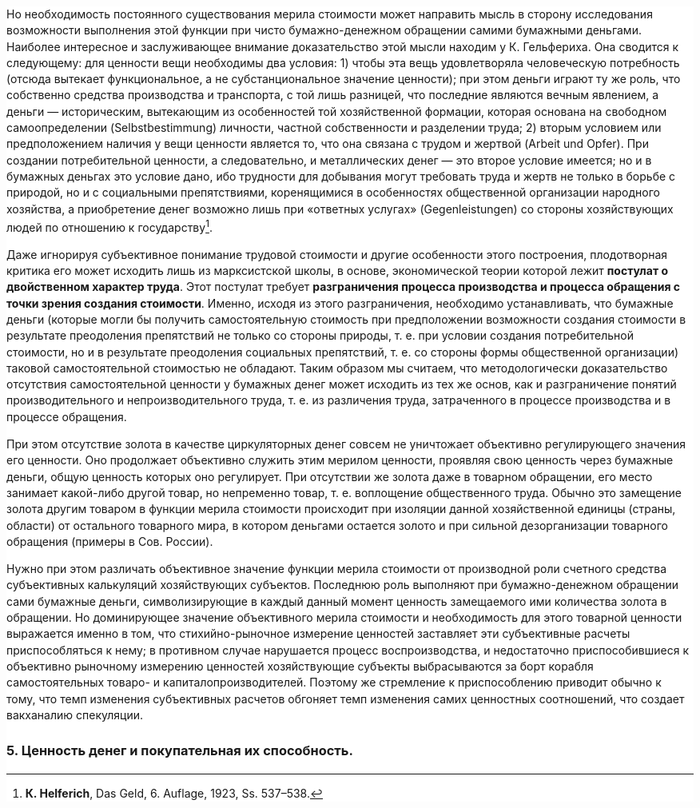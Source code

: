 Но необходимость постоянного существования мерила стоимости может направить мысль в сторону исследования возможности выполнения этой функции при чисто бумажно-денежном обращении самими бумажными деньгами. Наиболее интересное и заслуживающее внимание доказательство этой мысли находим у К. Гельфериха. Она сводится к следующему: для ценности вещи необходимы два условия: 1) чтобы эта вещь удовлетворяла человеческую потребность (отсюда вытекает функциональное, а не субстанциональное значение ценности); при этом деньги играют ту же роль, что собственно средства производства и транспорта, с той лишь разницей, что последние являются вечным явлением, а деньги — историческим, вытекающим из особенностей той хозяйственной формации, которая основана на свободном самоопределении (Selbstbestimmung) личности, частной собственности и разделении труда; 2) вторым условием или предположением наличия у вещи ценности является то, что она связана с трудом и жертвой (Arbeit und Opfer). При создании потребительной ценности, а следовательно, и металлических денег — это второе условие имеется; но и в бумажных деньгах это условие дано, ибо трудности для добывания могут требовать труда и жертв не только в борьбе с природой, но и с социальными препятствиями, коренящимися в особенностях общественной организации народного хозяйства, а приобретение денег возможно лишь при «ответных услугах» (Gegenleistungen) со стороны хозяйствующих людей по отношению к государству[^13].

[^13]:  **К. Helferich**, Das Geld, 6. Auflage,      1923, Ss. 537–538.

Даже игнорируя субъективное понимание трудовой стоимости и другие особенности этого построения, плодотворная критика его может исходить лишь из марксистской школы, в основе, экономической теории которой лежит **постулат о двойственном характер труда**. Этот постулат требует **разграничения процесса производства и процесса обращения с точки зрения создания стоимости**. Именно, исходя из этого разграничения, необходимо устанавливать, что бумажные деньги (которые могли бы получить самостоятельную стоимость при предположении возможности создания стоимости в результате преодоления препятствий не только со стороны природы, т. е. при условии создания потребительной стоимости, но и в результате преодоления социальных препятствий, т. е. со стороны формы общественной организации) таковой самостоятельной стоимостью не обладают. Таким образом мы считаем, что методологически доказательство отсутствия самостоятельной ценности у бумажных денег может исходить из тех же основ, как и разграничение понятий производительного и непроизводительного труда, т. е. из различения труда, затраченного в процессе производства и в процессе обращения.

При этом отсутствие золота в качестве циркуляторных денег совсем не уничтожает объективно регулирующего значения его ценности. Оно продолжает объективно служить этим мерилом ценности, проявляя свою ценность через бумажные деньги, общую ценность которых оно регулирует. При отсутствии же золота даже в товарном обращении, его место занимает какой-либо другой товар, но непременно товар, т. е. воплощение общественного труда. Обычно это замещение золота другим товаром в функции мерила стоимости происходит при изоляции данной хозяйственной единицы (страны, области) от остального товарного мира, в котором деньгами остается золото и при сильной дезорганизации товарного обращения (примеры в Сов. России).

Нужно при этом различать объективное значение функции мерила стоимости от производной роли счетного средства субъективных калькуляций хозяйствующих субъектов. Последнюю роль выполняют при бумажно-денежном обращении сами бумажные деньги, символизирующие в каждый данный момент ценность замещаемого ими количества золота в обращении. Но доминирующее значение объективного мерила стоимости и необходимость для этого товарной ценности выражается именно в том, что стихийно-рыночное измерение ценностей заставляет эти субъективные расчеты приспособляться к нему; в противном случае нарушается процесс воспроизводства, и недостаточно приспособившиеся к объективно рыночному измерению ценностей хозяйствующие субъекты выбрасываются за борт корабля самостоятельных товаро- и капиталопроизводителей. Поэтому же стремление к приспособлению приводит обычно к тому, что темп изменения субъективных расчетов обгоняет темп изменения самих ценностных соотношений, что создает вакханалию спекуляции.

### 5. Ценность денег и покупательная их способность.


[^1]: «Тheorien uber d. Mehrwert», В. II, t. 2, прим, на стр. 14 (курсив Маркса)
[^2]:  Ясно, что и тот и другой вид ренты присваивается не капиталистом; а землевладельцем, поскольку существует частная собственность на землю. Но это не меняет пока нашей постановки вопроса.
[^3]:  Первое предположение его давно опровергнуто и теоретически (Марксом) и исторически (Кэри и Родбертусом) и не находит себе теперь сторонников, вторая же основа его теории, заимствованная им у Мальтуса, по-видимому, несмотря на критику ее Марксом, Энгельсом, Каутским, Лениным, находит себе сторонников даже в нашей среде. Поэтому необходимо на ней остановиться.    Как на курьез особого рода, необходимо обратить внимание на утверждение Н. Суханова, что «Рикардо в своем изложении не ставит теорию ренты в неразрывную связь с фактом убывающего плодородия земли при последующих затратах» («Зем. рента и принципы земельного обложения»,стр.56) В связи с упреком т. Ленина Булгакову в невнимательном чтении III тома «Капитала» Суханов заявляет, что «если бы Ленин уделил эту капельку внимания Рикардо, то он знал бы, что и Рикардо не связывал своей теории ренты с законом убывающего плодородия почвы» (там же, стр. 58). Ну, а известно ли Суханову, что вся концепция Рикардо об относительных изменениях ролей отдельных классов в общем народном доходе основана на этом «законе»? Вероятно, неизвестно, в противном случае ему были бы известны, например следующие места из Рикардо: «С прогрессом общества естественная цена труда всегда имеет тенденцию повышаться, потому что один из главных товаров, которым регулируется его естественная цена, имеет тенденцию становиться дороже, в зависимости от возрастающей трудности его производства» («Начала», перевод под ред. Н. Рязанова, стр. 52) Таких мест можно у Рикардо найти много. Но Суханов, вероятно, насмешливо улыбается и спрашивает, где же здесь утверждение об убывающем плодородии почвы на одном и том же участке? Если Суханов полагает, что Рикардо был настолько нелогичен что не связывал необходимости перехода к худшим землям с результатами дальнейшего приложения капиталов на лучшей земле, то он глубоко недооценивает этого гениального экономиста, ибо Рикардо говорит: «Если бы, следовательно, хорошей земли было гораздо больше, чем сколько ее нужно для снабжения пищей растущего населения, или если бы **капитал можно было бы беспредельно прилагать к старой земле без уменьшения выручки**, то рента не могла бы возникнуть, потому что рента неизменно происходит от того, что приложение добавочного количества труда дает пропорционально меньший доход» (там же, стр. 38; об этом он говорит и в своем трактате: «Опыт о влиянии низкой цены хлеба на прибыль от капитала» и т. д.). Но что говорить о Суханове, если он в предисловии ко 2-му изданию своей книги хвастается тем, что «некоторые профессора в эпоху столыпинской реакции решались рекомендовать эту книжку для руководства студентам, несмотря на его резко выраженный партийно-социалистический характер» и что «о ней считали возможным серьезно говорить компетентные люди, не имеющие ничего общего с «социалистическими утопиями»? А, может быть, именно поэтому они ее и рекомендовали и серьезно о ней говорили? Суханов так наивен, что не знает, что для «компетентных» людей, «не имеющих ничего общего с „социалистическими утопиями“», всякая критика Маркса ценна, и особенно даже ценна, если она окутана тоже-«социалистическим» (народническим) флером.
[^4]:  Очерки по аграрному вопросу, под ред. Е. Варга, т. I, вып. 1, стр. 15.
[^5]:  Опровержение этого закона на основе исторических справок имеется и у Богданова. См. **А. Богданов и И. Степанов**. Курс политической экономии, том I, стр. 84.
[^6]:  Речь идет в этом месте именно о земледельческом продукте. **Б. Л.**
[^7]:  В этом, между прочим, тоже, по-видимому, проявляется результат принятой тов. Варга «экономической версии» общественно-необходимого труда, приведшей его, как и Гильфердинга, к ошибочной теории денег, как в смысле утверждения о неизменной ценности золота, так и в отношении ценности бумажных денег, ибо цена у него не отличима от стоимости (По этому вопросу см. нашу статью: «К постановке денежной проблемы» в № 8 — 9 «Под Знаменем Марксизма» за 1924 г.).
[^8]:  Между прочим, и А. Богданов не учитывает влияния этого фактора, стараясь доказать, что и в земледелии регулирующими являются средние условия (см. его «Курс», т. II, вып. IV, стр. 61–63).
[^9]:  Его фраза о том, что «нет ни одного участка земли, который не приносил бы ренты» («Начала», стр 222), относится, конечно, к тому положению, когда приводится в действие дифференциальная рента II, и регулирующей становится производительность каких-то затрат на лучшей земле, и худшая земля будет также доставлять дифференциальную ренту. Рикардо этого случая не разбирает, но, по-видимому, подразумевает его. Этот случай разобран у Маркса (См. «Капитал», III, 2, стр. 275).
[^10]:  Совершенно же непростительной становится та же ошибка у П. Маслова, также отрицающего наличие абсолютной ренты: «Если худшие земли дают ренту, — говорит он, — то это обуславливается тем, что прилагаемый к ним капитал производительнее, чем последний капитал, затрачиваемый в земледелии на лучшей земле» (цит. из «Науки о народном хозяйстве», 2 изд., стр. 169). Мы знаем, что то, о чем говорит Маслов, есть вид дифференциальной ренты но как же объяснить тот случай, когда приложенный к худшей земле капитал не является более производительным, чем последний капитал, затрачиваемый на лучшей земле? Такую возможность Маслов совершенно отвергает. Поэтому он впадает, между прочим, в ту же ошибку, что и Рикардо, при объяснении платы за леса в Норвегии, которая является, по его мнению, платой «за обладавший стоимостью товар, находившийся на данном участке» («Начала», стр.34) Этим Рикардо подорвал значение своего закона трудовой стоимости, ибо получается, что стоимостью обладает товар, на производство которого не затрачено труда. П. Маслов делает ту же ошибку, когда говорит: «Когда скот пасется на нетронутых плугом землях, то труд, затрачиваемый на получение корма для скота, равняется нулю. Сделать труд производительнее этого довольно трудно, но количество корма, получаемого таким путем с единицы площади земли, наименьшее, урожайность земли наименьшая. Экономисты, которые не признают факта падения производительности последовательных затрат труда на ту же площадь земли, должны найти затраты труда меньше нуля, т е. должны утверждать нелепость» (Аграрный вопрос в России, стр. 65) Но нелепость, собственно, утверждает сам Маслов, ибо не может быть на поле, на котором совершенно не затрачено труда, не только большая производительность труда, но и вообще какая-либо производительность труда, ибо без наличия самого труда нельзя говорить и о количественной стороне этого труда, т. е. о степени производительности его. Поэтому и этот корм, полученный без затраты труда, не имеет никакой стоимости, а может иметь лишь цену, которая отражает не производительную силу какого-то незатраченного труда, а лишь факт наличия абсолютной ренты, ибо при отрицании наличия абсолютной ренты нельзя объяснить и факта существования цены даже у участка земли, еще не вошедшего в обработку, но находящегося в частной собственности. Мы видим, что к П. Маслову вполне применимы слова Маркса, характеризующие превосходство Ад. Смита по сравнению с Рикардо: «что является ошибкой Смита (falsch in Smith), так это то, что он не видит, что, если землевладелец продает свои продукты по их стоимости, то этим самым он продаст их дороже их достаточной (hinreichenden) цены. В чем он превосходит Рикардо (Was gut an ihm gegen Ricardo), так что в том, что он видит, как в зависимости от обстоятельств земельная собственность может или не может сделать себя экономически значимой (̈ökonomisch geltend)» (см. «Тheorien über den Mehrwert», В. II, I. 2, 8. 150; здесь Маркс, по-видимому, игнорирует монопольную ренту).
[^11]:  **Н. 3ибер**, К. Родбертус-Ягецов и его экономическое исследование, — «Юридический Вестник», 1881 год, март.
[^12]: См. его предисловие к книге **К. Тышка** «Мирохозяйственная проблема современных индустриальных государств» в серии «Проблемы мирового хозяйства» под ред. проф. С. А. Фалькнера, вып. I, стр. 9.
[^1]: Струве. Научная картина экономического мира и понятие «равновесия»,— «Экономический Вестник», журн. под. ред. С. Прокоповича, 1923 г., № 1., стр. 15–16.
[^2]: **А. Д. Билимович**, Два подхода к научной картине экономич. мира,— журн. «Эконом. Вестник», 1924 г, № 3, стр. 6. 
[^3]: Мы принимаем, следовательно, полностью интерпретацию этого понятия, данную **И.И. Рубиным** в его работе: «Очерки по теории стоимости Маркса».
[^4]: **К. Маркс**, Капитал, т. I, стр. 74.
[^5]:  **И. А. Трахтенберг**, Бумажные деньги, изд. «Моск. Раб.», 1922 г., стр. 17, 23, 35, 71 и др.   
[^6]:  **К. Маркс**, Капитал, т. 1, стр. 347.
[^7]:  Признается ли «общественная потребность» равноправным с трудом фактором стоимости, или лишь ее «количественной границей» (**А. Мендельсон**, см. «Под знаменем марксизма» 1922 г., № 7–8), не меняет постановки вопроса в смысле исходного пункта построения этой категории: в том и в другом случае таким исходным пунктом является затрата труда не на единицу товара, а на всю данную отрасль производства.
[^8]:  **Р. Гильфердинг**, Финансовый капитал и ст. «Деньги и товар» в сб. «Деньги и денежное обращение в освещении марксизма», изд. ИКФ 1923 г.
[^9]:  **Е. Варга**, «Добыча золота и дороговизна» в том же сборнике. стр. 4.
[^10]: **Р. Гильфердинг**, Бем-Баверк, как критик Маркса, перев. Пашуканиса, издат. М. 1923 г., стр. 18.— Та же мысль выражена и в «Фин. Капитале»: «Если индивидуум работал слишком медленно, или производил бесполезный предмет,— а таковым будет и полезный вообще предмет, если только он превышает потребность в общественном обмене веществ,— то труд данного индивидуума будет сведен к среднему труду,— к общественно необходимому рабочему времени», в изд. 1912 г., стр. 7.— У т. Е. Варги можно также усмотреть такое же понимание общественно необходимого труда. Так, он говорит: «3олотая монета обычно содержит столько же общественно необходимого рабочего времени, сколько и обмениваемый на нее товар. Поэтому одно лишь увеличение добычи золота, вызвало бы уменьшение ценности денег... лишь в том случае, если бы это увеличение было настолько значительно, что золото оказалось бы в абсолютном излишке и таким образом слишком большая часть общественного труда была бы употреблена на производство его. — Указанная выше статья, стр. 5.
[^11]:  **Сагl Кnies**, Geld und Kredit, Abt. I «Das Geld».
[^12]:  **Georg Simmel**, Philosophie des Geldes.
[^14]:  **Д-р Георг Кемени**, Иностранные вексельные курсы и переворот в международных экономических отношениях, изд. ВСНХ, М. 1923 г., стр. 92.
[^15]:  **И. А. Трахтенберг**, Бумажные деньги, стр. 73.